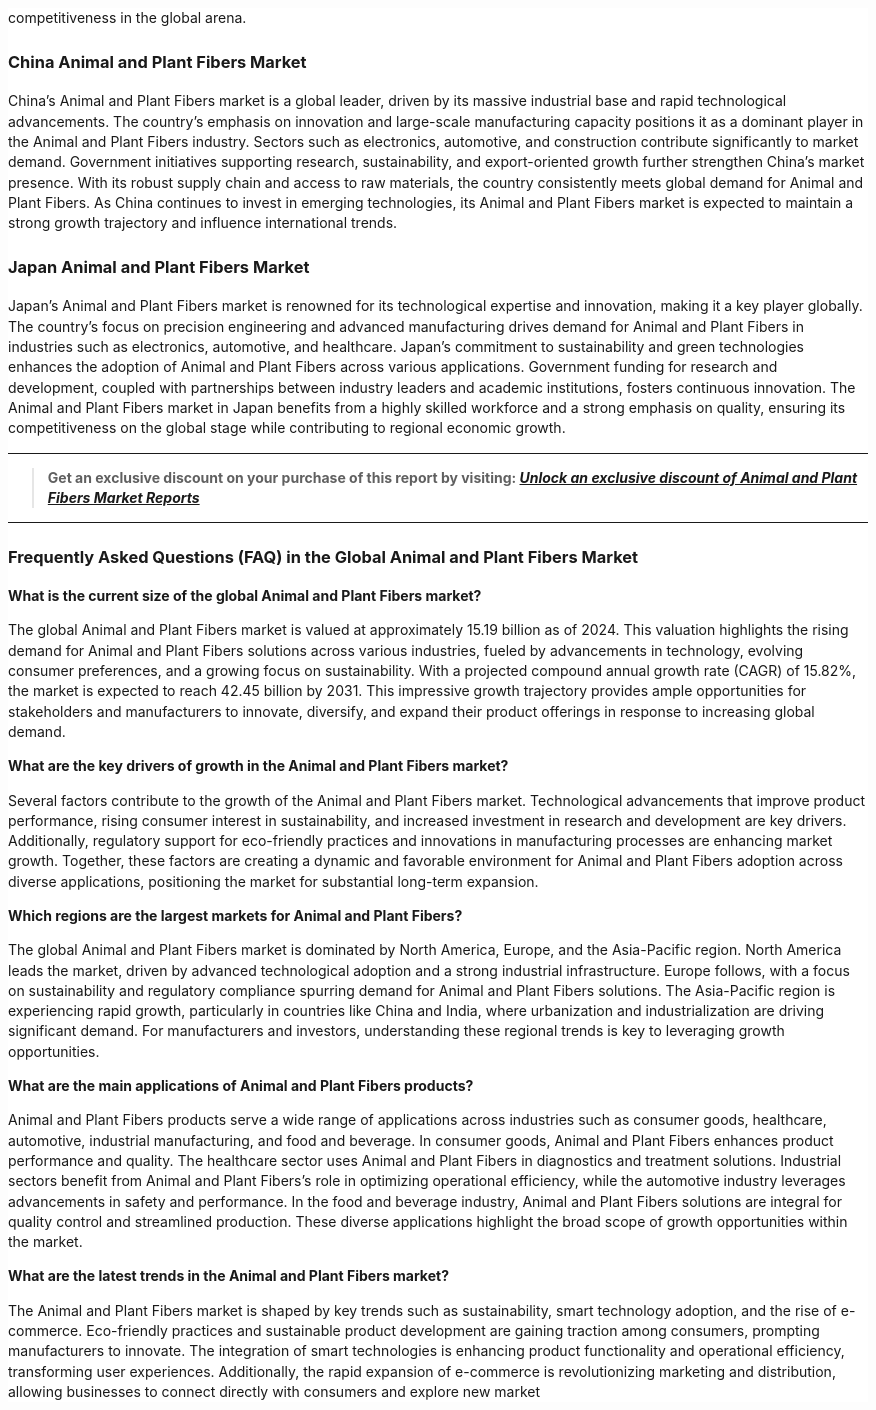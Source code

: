 competitiveness in the global arena.</p><h3>China Animal and Plant Fibers Market</h3><p>China&rsquo;s Animal and Plant Fibers market is a global leader, driven by its massive industrial base and rapid technological advancements. The country&rsquo;s emphasis on innovation and large-scale manufacturing capacity positions it as a dominant player in the Animal and Plant Fibers industry. Sectors such as electronics, automotive, and construction contribute significantly to market demand. Government initiatives supporting research, sustainability, and export-oriented growth further strengthen China&rsquo;s market presence. With its robust supply chain and access to raw materials, the country consistently meets global demand for Animal and Plant Fibers. As China continues to invest in emerging technologies, its Animal and Plant Fibers market is expected to maintain a strong growth trajectory and influence international trends.</p><h3>Japan Animal and Plant Fibers Market</h3><p>Japan&rsquo;s Animal and Plant Fibers market is renowned for its technological expertise and innovation, making it a key player globally. The country&rsquo;s focus on precision engineering and advanced manufacturing drives demand for Animal and Plant Fibers in industries such as electronics, automotive, and healthcare. Japan&rsquo;s commitment to sustainability and green technologies enhances the adoption of Animal and Plant Fibers across various applications. Government funding for research and development, coupled with partnerships between industry leaders and academic institutions, fosters continuous innovation. The Animal and Plant Fibers market in Japan benefits from a highly skilled workforce and a strong emphasis on quality, ensuring its competitiveness on the global stage while contributing to regional economic growth.</p><hr /><blockquote><p><strong>Get an exclusive discount on your purchase of this report by visiting: <em><a href="://marketresearchpulse.com/ask-for-discount/46828?utm_source=Github&amp;utm_medium=021">Unlock an exclusive discount of Animal and Plant Fibers Market Reports</a></em>&nbsp;</strong></p></blockquote><hr /><h3>Frequently Asked Questions (FAQ) in the Global Animal and Plant Fibers Market</h3><p><strong>What is the current size of the global Animal and Plant Fibers market?</strong></p><p>The global Animal and Plant Fibers market is valued at approximately 15.19 billion as of 2024. This valuation highlights the rising demand for Animal and Plant Fibers solutions across various industries, fueled by advancements in technology, evolving consumer preferences, and a growing focus on sustainability. With a projected compound annual growth rate (CAGR) of 15.82%, the market is expected to reach 42.45 billion by 2031. This impressive growth trajectory provides ample opportunities for stakeholders and manufacturers to innovate, diversify, and expand their product offerings in response to increasing global demand.</p><p><strong>What are the key drivers of growth in the Animal and Plant Fibers market?</strong></p><p>Several factors contribute to the growth of the Animal and Plant Fibers market. Technological advancements that improve product performance, rising consumer interest in sustainability, and increased investment in research and development are key drivers. Additionally, regulatory support for eco-friendly practices and innovations in manufacturing processes are enhancing market growth. Together, these factors are creating a dynamic and favorable environment for Animal and Plant Fibers adoption across diverse applications, positioning the market for substantial long-term expansion.</p><p><strong>Which regions are the largest markets for Animal and Plant Fibers?</strong></p><p>The global Animal and Plant Fibers market is dominated by North America, Europe, and the Asia-Pacific region. North America leads the market, driven by advanced technological adoption and a strong industrial infrastructure. Europe follows, with a focus on sustainability and regulatory compliance spurring demand for Animal and Plant Fibers solutions. The Asia-Pacific region is experiencing rapid growth, particularly in countries like China and India, where urbanization and industrialization are driving significant demand. For manufacturers and investors, understanding these regional trends is key to leveraging growth opportunities.</p><p><strong>What are the main applications of Animal and Plant Fibers products?</strong></p><p>Animal and Plant Fibers products serve a wide range of applications across industries such as consumer goods, healthcare, automotive, industrial manufacturing, and food and beverage. In consumer goods, Animal and Plant Fibers enhances product performance and quality. The healthcare sector uses Animal and Plant Fibers in diagnostics and treatment solutions. Industrial sectors benefit from Animal and Plant Fibers&rsquo;s role in optimizing operational efficiency, while the automotive industry leverages advancements in safety and performance. In the food and beverage industry, Animal and Plant Fibers solutions are integral for quality control and streamlined production. These diverse applications highlight the broad scope of growth opportunities within the market.</p><p><strong>What are the latest trends in the Animal and Plant Fibers market?</strong></p><p>The Animal and Plant Fibers market is shaped by key trends such as sustainability, smart technology adoption, and the rise of e-commerce. Eco-friendly practices and sustainable product development are gaining traction among consumers, prompting manufacturers to innovate. The integration of smart technologies is enhancing product functionality and operational efficiency, transforming user experiences. Additionally, the rapid expansion of e-commerce is revolutionizing marketing and distribution, allowing businesses to connect directly with consumers and explore new market